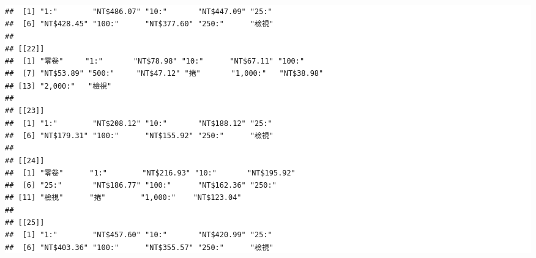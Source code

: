     ##  [1] "1:"        "NT$486.07" "10:"       "NT$447.09" "25:"      
    ##  [6] "NT$428.45" "100:"      "NT$377.60" "250:"      "檢視"     
    ## 
    ## [[22]]
    ##  [1] "零卷"     "1:"       "NT$78.98" "10:"      "NT$67.11" "100:"    
    ##  [7] "NT$53.89" "500:"     "NT$47.12" "捲"       "1,000:"   "NT$38.98"
    ## [13] "2,000:"   "檢視"    
    ## 
    ## [[23]]
    ##  [1] "1:"        "NT$208.12" "10:"       "NT$188.12" "25:"      
    ##  [6] "NT$179.31" "100:"      "NT$155.92" "250:"      "檢視"     
    ## 
    ## [[24]]
    ##  [1] "零卷"      "1:"        "NT$216.93" "10:"       "NT$195.92"
    ##  [6] "25:"       "NT$186.77" "100:"      "NT$162.36" "250:"     
    ## [11] "檢視"      "捲"        "1,000:"    "NT$123.04"
    ## 
    ## [[25]]
    ##  [1] "1:"        "NT$457.60" "10:"       "NT$420.99" "25:"      
    ##  [6] "NT$403.36" "100:"      "NT$355.57" "250:"      "檢視"
